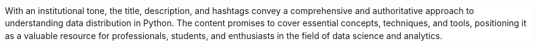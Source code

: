 With an institutional tone, the title, description, and hashtags convey a comprehensive and authoritative approach to understanding data distribution in Python. The content promises to cover essential concepts, techniques, and tools, positioning it as a valuable resource for professionals, students, and enthusiasts in the field of data science and analytics.

